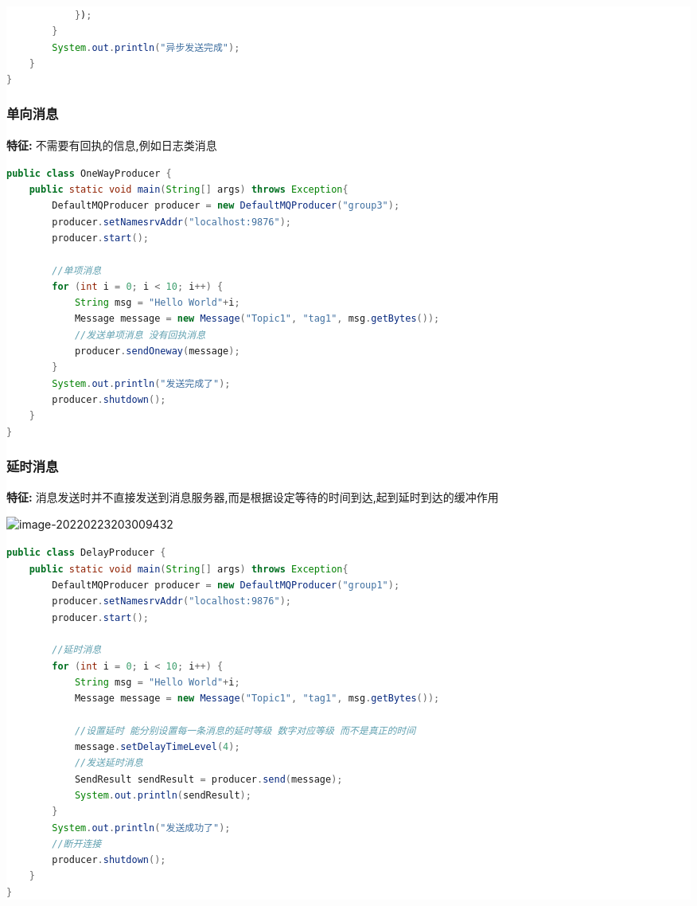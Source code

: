 ```java
            });
        }
        System.out.println("异步发送完成");
    }
}
```

### 单向消息

**特征:** 不需要有回执的信息,例如日志类消息

```java
public class OneWayProducer {
    public static void main(String[] args) throws Exception{
        DefaultMQProducer producer = new DefaultMQProducer("group3");
        producer.setNamesrvAddr("localhost:9876");
        producer.start();

        //单项消息
        for (int i = 0; i < 10; i++) {
            String msg = "Hello World"+i;
            Message message = new Message("Topic1", "tag1", msg.getBytes());
            //发送单项消息 没有回执消息
            producer.sendOneway(message);
        }
        System.out.println("发送完成了");
        producer.shutdown();
    }
}
```



### 延时消息

**特征:** 消息发送时并不直接发送到消息服务器,而是根据设定等待的时间到达,起到延时到达的缓冲作用

![image-20220223203009432](https://gitee.com/Devildyw/blogimage/raw/master/img/image-20220223203009432.png)

```java
public class DelayProducer {
    public static void main(String[] args) throws Exception{
        DefaultMQProducer producer = new DefaultMQProducer("group1");
        producer.setNamesrvAddr("localhost:9876");
        producer.start();

        //延时消息
        for (int i = 0; i < 10; i++) {
            String msg = "Hello World"+i;
            Message message = new Message("Topic1", "tag1", msg.getBytes());

            //设置延时 能分别设置每一条消息的延时等级 数字对应等级 而不是真正的时间
            message.setDelayTimeLevel(4);
            //发送延时消息
            SendResult sendResult = producer.send(message);
            System.out.println(sendResult);
        }
        System.out.println("发送成功了");
        //断开连接
        producer.shutdown();
    }
}
```
